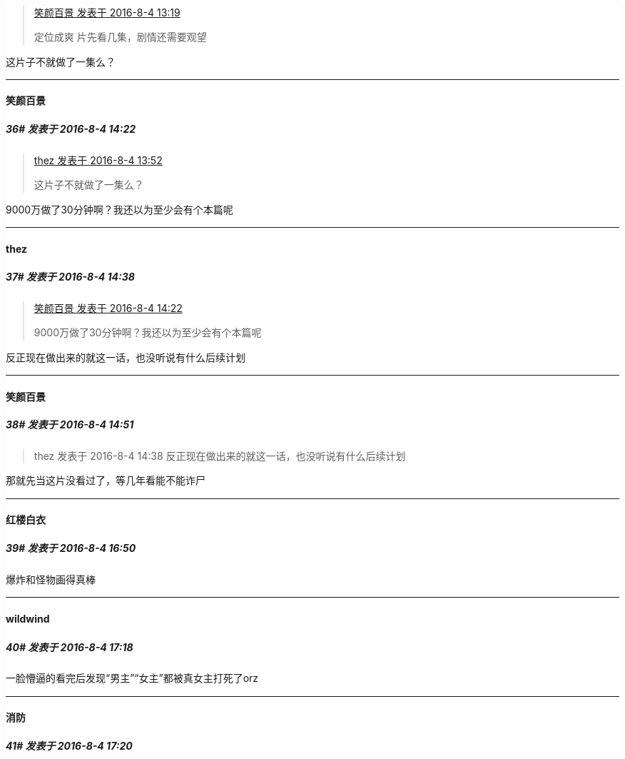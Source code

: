 <blockquote><a href="httphttps://bbs.saraba1st.com/2b/forum.php?mod=redirect&amp;goto=findpost&amp;pid=33165438&amp;ptid=1267077" target="_blank">笑颜百景 发表于 2016-8-4 13:19</a>

定位成爽 片先看几集，剧情还需要观望</blockquote>
这片子不就做了一集么？

*****

####  笑颜百景  
##### 36#       发表于 2016-8-4 14:22

<blockquote><a href="httphttps://bbs.saraba1st.com/2b/forum.php?mod=redirect&amp;goto=findpost&amp;pid=33165815&amp;ptid=1267077" target="_blank">thez 发表于 2016-8-4 13:52</a>

这片子不就做了一集么？</blockquote>
9000万做了30分钟啊？我还以为至少会有个本篇呢

*****

####  thez  
##### 37#       发表于 2016-8-4 14:38

<blockquote><a href="httphttps://bbs.saraba1st.com/2b/forum.php?mod=redirect&amp;goto=findpost&amp;pid=33166170&amp;ptid=1267077" target="_blank">笑颜百景 发表于 2016-8-4 14:22</a>

9000万做了30分钟啊？我还以为至少会有个本篇呢</blockquote>
反正现在做出来的就这一话，也没听说有什么后续计划

*****

####  笑颜百景  
##### 38#       发表于 2016-8-4 14:51

<blockquote>thez 发表于 2016-8-4 14:38
反正现在做出来的就这一话，也没听说有什么后续计划</blockquote>
那就先当这片没看过了，等几年看能不能诈尸

*****

####  红楼白衣  
##### 39#       发表于 2016-8-4 16:50

爆炸和怪物画得真棒

*****

####  wildwind  
##### 40#       发表于 2016-8-4 17:18

一脸懵逼的看完后发现“男主”“女主”都被真女主打死了orz

*****

####  消防  
##### 41#       发表于 2016-8-4 17:20
